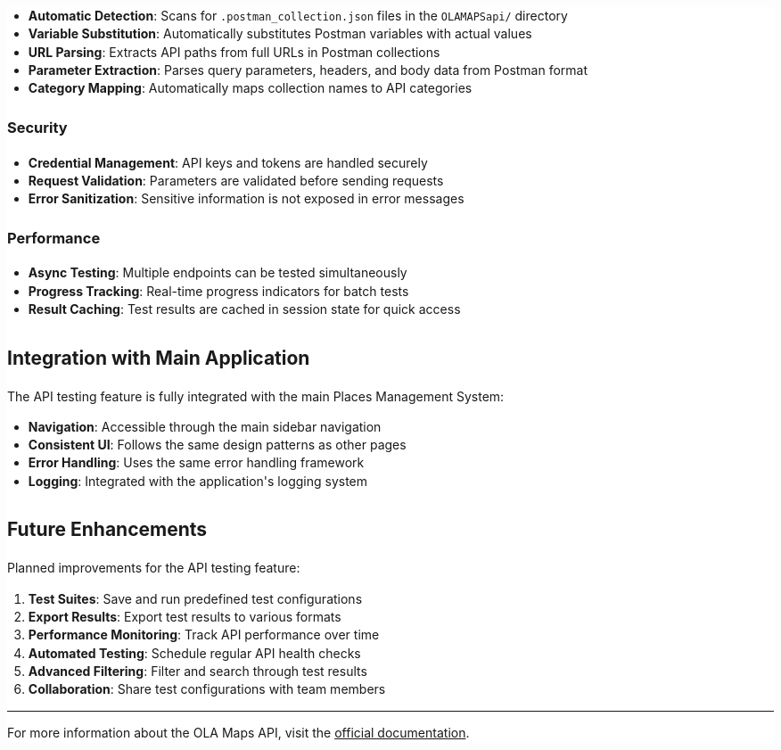 - **Automatic Detection**: Scans for `.postman_collection.json` files in the `OLAMAPSapi/` directory
- **Variable Substitution**: Automatically substitutes Postman variables with actual values
- **URL Parsing**: Extracts API paths from full URLs in Postman collections
- **Parameter Extraction**: Parses query parameters, headers, and body data from Postman format
- **Category Mapping**: Automatically maps collection names to API categories

### Security

- **Credential Management**: API keys and tokens are handled securely
- **Request Validation**: Parameters are validated before sending requests
- **Error Sanitization**: Sensitive information is not exposed in error messages

### Performance

- **Async Testing**: Multiple endpoints can be tested simultaneously
- **Progress Tracking**: Real-time progress indicators for batch tests
- **Result Caching**: Test results are cached in session state for quick access

## Integration with Main Application

The API testing feature is fully integrated with the main Places Management System:

- **Navigation**: Accessible through the main sidebar navigation
- **Consistent UI**: Follows the same design patterns as other pages
- **Error Handling**: Uses the same error handling framework
- **Logging**: Integrated with the application's logging system

## Future Enhancements

Planned improvements for the API testing feature:

1. **Test Suites**: Save and run predefined test configurations
2. **Export Results**: Export test results to various formats
3. **Performance Monitoring**: Track API performance over time
4. **Automated Testing**: Schedule regular API health checks
5. **Advanced Filtering**: Filter and search through test results
6. **Collaboration**: Share test configurations with team members

---

For more information about the OLA Maps API, visit the [official documentation](https://maps.olakrutrim.com/docs).
